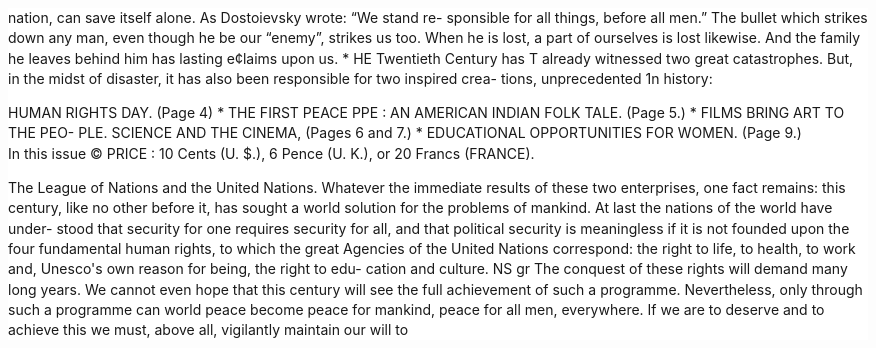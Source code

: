 nation, can save itself alone. As 
Dostoievsky wrote: “We stand re- 
sponsible for all things, before all 
men.” The bullet which strikes 
down any man, even though he be 
our “enemy”, strikes us too. When 
he is lost, a part of ourselves is lost 
likewise. And the family he leaves 
behind him has lasting e¢laims upon 
us. 
* 
HE Twentieth Century has 
T already witnessed two great 
catastrophes. But, in the 
midst of disaster, it has also been 
responsible for two inspired crea- 
tions, unprecedented 1n history: 
  
HUMAN RIGHTS DAY. (Page 4) 
* 
THE FIRST PEACE PPE : AN 
AMERICAN INDIAN FOLK TALE. 
(Page 5.) 
* 
FILMS BRING ART TO THE PEO- 
PLE. SCIENCE AND THE CINEMA, 
(Pages 6 and 7.) 
* 
EDUCATIONAL OPPORTUNITIES 
FOR WOMEN. (Page 9.)     
In this issue 
© PRICE : 10 Cents (U. $.), 6 Pence (U. K.), or 20 Francs (FRANCE). 
 
The League of Nations and the 
United Nations. Whatever the 
immediate results of these two 
enterprises, one fact remains: this 
century, like no other before it, has 
sought a world solution for the 
problems of mankind. At last the 
nations of the world have under- 
stood that security for one requires 
security for all, and that political 
security is meaningless if it is not 
founded upon the four fundamental 
human rights, to which the great 
Agencies of the United Nations 
correspond: the right to life, to 
health, to work and, Unesco's own 
reason for being, the right to edu- 
cation and culture. 
NS gr 
The conquest of these rights will 
demand many long years. We 
cannot even hope that this century 
will see the full achievement of 
such a programme. Nevertheless, 
only through such a programme 
can world peace become peace for 
mankind, peace for all men, 
everywhere. 
If we are to deserve and to 
achieve this we must, above all, 
vigilantly maintain our will to 